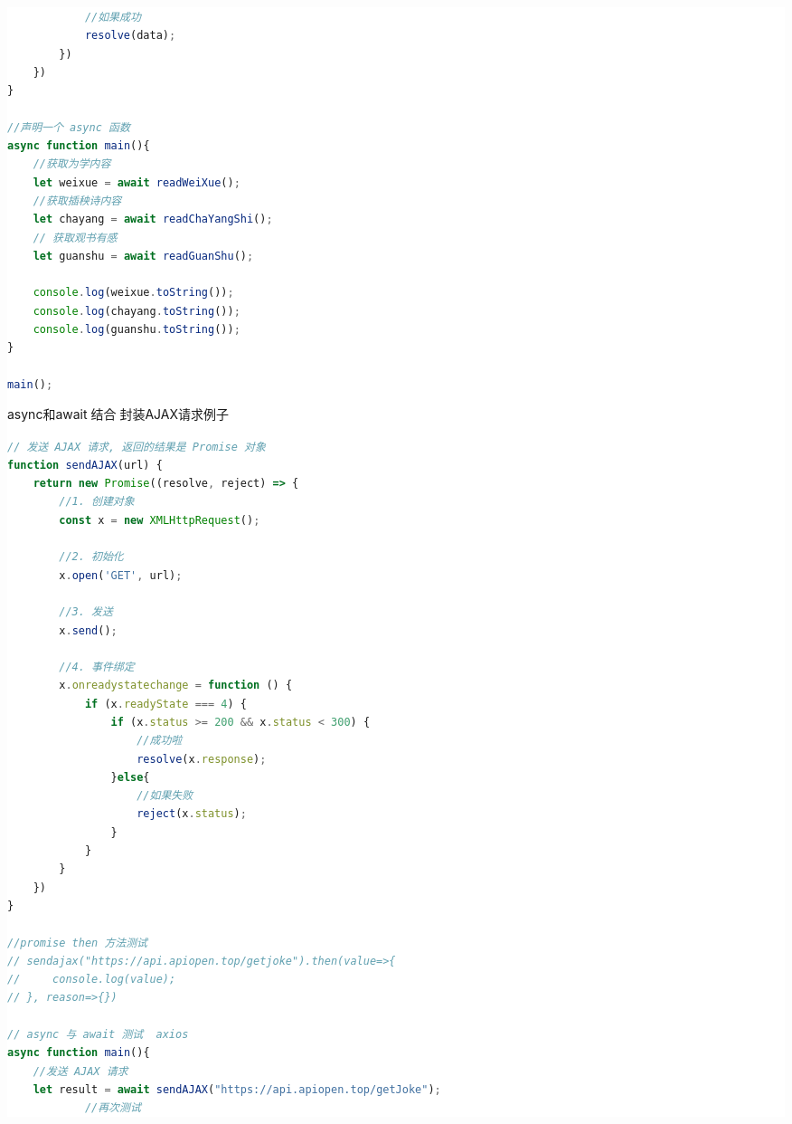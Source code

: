 ```js
            //如果成功
            resolve(data);
        })
    })
}

//声明一个 async 函数
async function main(){
    //获取为学内容
    let weixue = await readWeiXue();
    //获取插秧诗内容
    let chayang = await readChaYangShi();
    // 获取观书有感
    let guanshu = await readGuanShu();

    console.log(weixue.toString());
    console.log(chayang.toString());
    console.log(guanshu.toString());
}

main();
```

async和await 结合  封装AJAX请求例子

```js
// 发送 AJAX 请求, 返回的结果是 Promise 对象
function sendAJAX(url) {
    return new Promise((resolve, reject) => {
        //1. 创建对象
        const x = new XMLHttpRequest();

        //2. 初始化
        x.open('GET', url);

        //3. 发送
        x.send();

        //4. 事件绑定
        x.onreadystatechange = function () {
            if (x.readyState === 4) {
                if (x.status >= 200 && x.status < 300) {
                    //成功啦
                    resolve(x.response);
                }else{
                    //如果失败
                    reject(x.status);
                }
            }
        }
    })
}
    
//promise then 方法测试
// sendajax("https://api.apiopen.top/getjoke").then(value=>{
//     console.log(value);
// }, reason=>{})
  
// async 与 await 测试  axios
async function main(){
    //发送 AJAX 请求
    let result = await sendAJAX("https://api.apiopen.top/getJoke");
            //再次测试
```